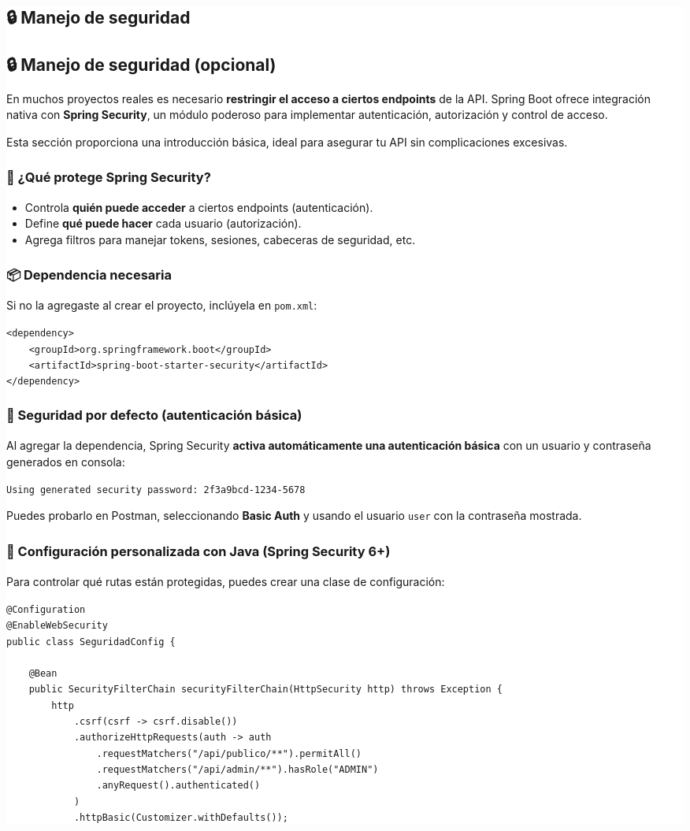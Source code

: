 
## 🔒 Manejo de seguridad
## 🔒 Manejo de seguridad (opcional)

En muchos proyectos reales es necesario **restringir el acceso a ciertos endpoints** de la API. Spring Boot ofrece integración nativa con **Spring Security**, un módulo poderoso para implementar autenticación, autorización y control de acceso.

Esta sección proporciona una introducción básica, ideal para asegurar tu API sin complicaciones excesivas.

### 🔐 ¿Qué protege Spring Security?

-   Controla **quién puede acceder** a ciertos endpoints (autenticación).
-   Define **qué puede hacer** cada usuario (autorización).
-   Agrega filtros para manejar tokens, sesiones, cabeceras de seguridad, etc.

### 📦 Dependencia necesaria

Si no la agregaste al crear el proyecto, inclúyela en `pom.xml`:

    <dependency>
        <groupId>org.springframework.boot</groupId>
        <artifactId>spring-boot-starter-security</artifactId>
    </dependency>

### 🧪 Seguridad por defecto (autenticación básica)

Al agregar la dependencia, Spring Security **activa automáticamente una autenticación básica** con un usuario y contraseña generados en consola:

    Using generated security password: 2f3a9bcd-1234-5678

Puedes probarlo en Postman, seleccionando **Basic Auth** y usando el usuario `user` con la contraseña mostrada.


### 🔧 Configuración personalizada con Java (Spring Security 6+)

Para controlar qué rutas están protegidas, puedes crear una clase de configuración:


    @Configuration
    @EnableWebSecurity
    public class SeguridadConfig {
    
        @Bean
        public SecurityFilterChain securityFilterChain(HttpSecurity http) throws Exception {
            http
                .csrf(csrf -> csrf.disable())
                .authorizeHttpRequests(auth -> auth
                    .requestMatchers("/api/publico/**").permitAll()
                    .requestMatchers("/api/admin/**").hasRole("ADMIN")
                    .anyRequest().authenticated()
                )
                .httpBasic(Customizer.withDefaults());
    
